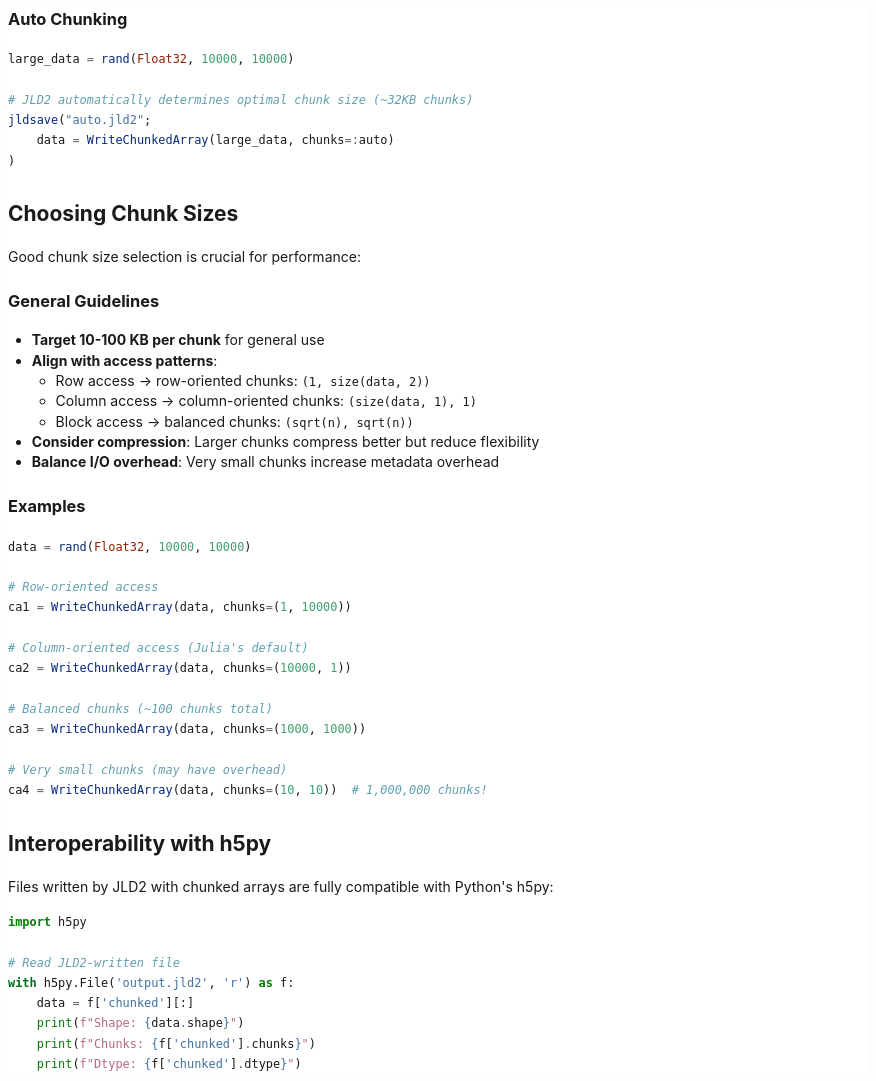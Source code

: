 ### Auto Chunking

```julia
large_data = rand(Float32, 10000, 10000)

# JLD2 automatically determines optimal chunk size (~32KB chunks)
jldsave("auto.jld2";
    data = WriteChunkedArray(large_data, chunks=:auto)
)
```

## Choosing Chunk Sizes

Good chunk size selection is crucial for performance:

### General Guidelines

- **Target 10-100 KB per chunk** for general use
- **Align with access patterns**:
  - Row access → row-oriented chunks: `(1, size(data, 2))`
  - Column access → column-oriented chunks: `(size(data, 1), 1)`
  - Block access → balanced chunks: `(sqrt(n), sqrt(n))`
- **Consider compression**: Larger chunks compress better but reduce flexibility
- **Balance I/O overhead**: Very small chunks increase metadata overhead

### Examples

```julia
data = rand(Float32, 10000, 10000)

# Row-oriented access
ca1 = WriteChunkedArray(data, chunks=(1, 10000))

# Column-oriented access (Julia's default)
ca2 = WriteChunkedArray(data, chunks=(10000, 1))

# Balanced chunks (~100 chunks total)
ca3 = WriteChunkedArray(data, chunks=(1000, 1000))

# Very small chunks (may have overhead)
ca4 = WriteChunkedArray(data, chunks=(10, 10))  # 1,000,000 chunks!
```

## Interoperability with h5py

Files written by JLD2 with chunked arrays are fully compatible with Python's h5py:

```python
import h5py

# Read JLD2-written file
with h5py.File('output.jld2', 'r') as f:
    data = f['chunked'][:]
    print(f"Shape: {data.shape}")
    print(f"Chunks: {f['chunked'].chunks}")
    print(f"Dtype: {f['chunked'].dtype}")
```
